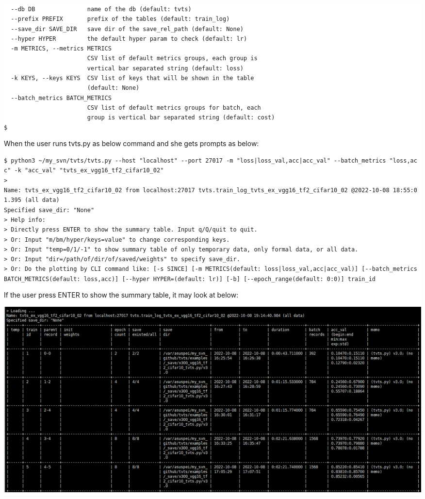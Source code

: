 ```
  --db DB               name of the db (default: tvts)
  --prefix PREFIX       prefix of the tables (default: train_log)
  --save_dir SAVE_DIR   save dir of the save_rel_path (default: None)
  --hyper HYPER         the default hyper param to check (default: lr)
  -m METRICS, --metrics METRICS
                        CSV list of default metrics groups, each group is
                        vertical bar separated string (default: loss)
  -k KEYS, --keys KEYS  CSV list of keys that will be shown in the table
                        (default: None)
  --batch_metrics BATCH_METRICS
                        CSV list of default metrics groups for batch, each
                        group is vertical bar separated string (default: cost)
$
```

When the user runs tvts.py as below command and she gets prompts as below:

```
$ python3 ~/my_svn/tvts/tvts.py --host "localhost" --port 27017 -m "loss|loss_val,acc|acc_val" --batch_metrics "loss,acc" -k "acc_val" "tvts_ex_vgg16_tf2_cifar10_02"
> 
Name: tvts_ex_vgg16_tf2_cifar10_02 from localhost:27017 tvts.train_log_tvts_ex_vgg16_tf2_cifar10_02 @2022-10-08 18:55:01.395 (all data)
Specified save_dir: "None"
> Help info:
> Directly press ENTER to show the summary table. Input q/Q/quit to quit.
> Or: Input "m/bm/hyper/keys=value" to change corresponding keys.
> Or: Input "temp=0/1/-1" to show summary table of only temporary data, only formal data, or all data.
> Or: Input "dir=/path/of/dir/of/saved/weights" to specify save_dir.
> Or: Do the plotting by CLI command like: [-s SINCE] [-m METRICS(default: loss|loss_val,acc|acc_val)] [--batch_metrics BATCH_METRICS(default: loss,acc)] [--hyper HYPER=(default: lr)] [-b] [--epoch_range(default: 0:0)] train_id
```

If the user press ENTER to show the summary table, it may look at below:

<img src="res/summary.png" alt="summary.png" />
